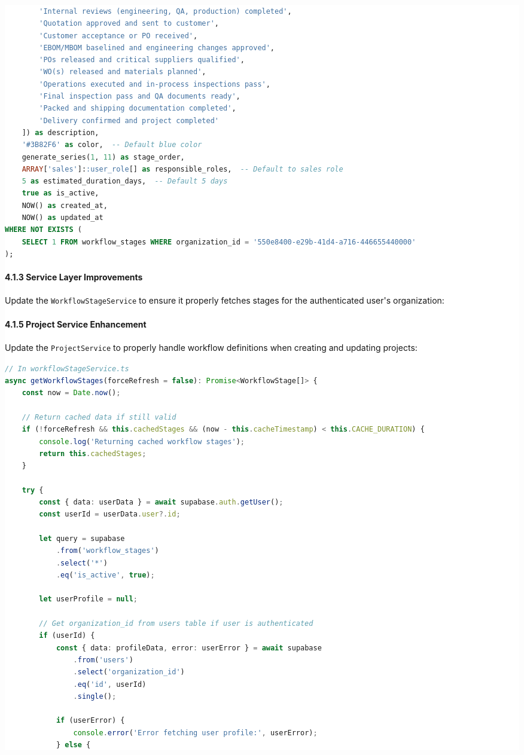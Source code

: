 ```sql
        'Internal reviews (engineering, QA, production) completed',
        'Quotation approved and sent to customer',
        'Customer acceptance or PO received',
        'EBOM/MBOM baselined and engineering changes approved',
        'POs released and critical suppliers qualified',
        'WO(s) released and materials planned',
        'Operations executed and in-process inspections pass',
        'Final inspection pass and QA documents ready',
        'Packed and shipping documentation completed',
        'Delivery confirmed and project completed'
    ]) as description,
    '#3B82F6' as color,  -- Default blue color
    generate_series(1, 11) as stage_order,
    ARRAY['sales']::user_role[] as responsible_roles,  -- Default to sales role
    5 as estimated_duration_days,  -- Default 5 days
    true as is_active,
    NOW() as created_at,
    NOW() as updated_at
WHERE NOT EXISTS (
    SELECT 1 FROM workflow_stages WHERE organization_id = '550e8400-e29b-41d4-a716-446655440000'
);
```

#### 4.1.3 Service Layer Improvements
Update the `WorkflowStageService` to ensure it properly fetches stages for the authenticated user's organization:

#### 4.1.5 Project Service Enhancement
Update the `ProjectService` to properly handle workflow definitions when creating and updating projects:

```typescript
// In workflowStageService.ts
async getWorkflowStages(forceRefresh = false): Promise<WorkflowStage[]> {
    const now = Date.now();

    // Return cached data if still valid
    if (!forceRefresh && this.cachedStages && (now - this.cacheTimestamp) < this.CACHE_DURATION) {
        console.log('Returning cached workflow stages');
        return this.cachedStages;
    }

    try {
        const { data: userData } = await supabase.auth.getUser();
        const userId = userData.user?.id;

        let query = supabase
            .from('workflow_stages')
            .select('*')
            .eq('is_active', true);

        let userProfile = null;

        // Get organization_id from users table if user is authenticated
        if (userId) {
            const { data: profileData, error: userError } = await supabase
                .from('users')
                .select('organization_id')
                .eq('id', userId)
                .single();

            if (userError) {
                console.error('Error fetching user profile:', userError);
            } else {
```